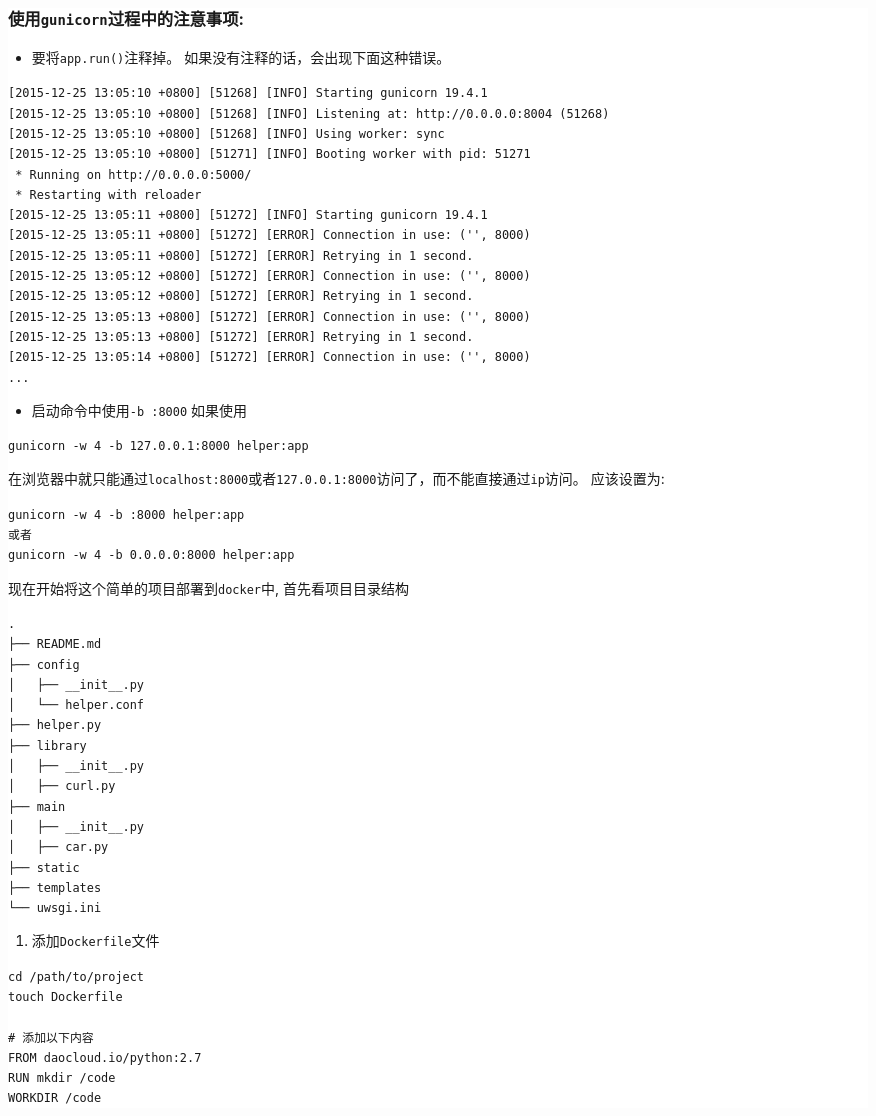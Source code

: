 ### 使用`gunicorn`过程中的注意事项:

* 要将`app.run()`注释掉。
如果没有注释的话，会出现下面这种错误。

```
[2015-12-25 13:05:10 +0800] [51268] [INFO] Starting gunicorn 19.4.1
[2015-12-25 13:05:10 +0800] [51268] [INFO] Listening at: http://0.0.0.0:8004 (51268)
[2015-12-25 13:05:10 +0800] [51268] [INFO] Using worker: sync
[2015-12-25 13:05:10 +0800] [51271] [INFO] Booting worker with pid: 51271
 * Running on http://0.0.0.0:5000/
 * Restarting with reloader
[2015-12-25 13:05:11 +0800] [51272] [INFO] Starting gunicorn 19.4.1
[2015-12-25 13:05:11 +0800] [51272] [ERROR] Connection in use: ('', 8000)
[2015-12-25 13:05:11 +0800] [51272] [ERROR] Retrying in 1 second.
[2015-12-25 13:05:12 +0800] [51272] [ERROR] Connection in use: ('', 8000)
[2015-12-25 13:05:12 +0800] [51272] [ERROR] Retrying in 1 second.
[2015-12-25 13:05:13 +0800] [51272] [ERROR] Connection in use: ('', 8000)
[2015-12-25 13:05:13 +0800] [51272] [ERROR] Retrying in 1 second.
[2015-12-25 13:05:14 +0800] [51272] [ERROR] Connection in use: ('', 8000)
...
```

* 启动命令中使用`-b :8000`
如果使用

```
gunicorn -w 4 -b 127.0.0.1:8000 helper:app
```

在浏览器中就只能通过`localhost:8000`或者`127.0.0.1:8000`访问了，而不能直接通过`ip`访问。
应该设置为:

```
gunicorn -w 4 -b :8000 helper:app
或者
gunicorn -w 4 -b 0.0.0.0:8000 helper:app
```

现在开始将这个简单的项目部署到`docker`中,
首先看项目目录结构

```
.
├── README.md
├── config
│   ├── __init__.py
│   └── helper.conf
├── helper.py
├── library
│   ├── __init__.py
│   ├── curl.py
├── main
│   ├── __init__.py
│   ├── car.py
├── static
├── templates
└── uwsgi.ini
```
1. 添加`Dockerfile`文件
```
cd /path/to/project
touch Dockerfile

# 添加以下内容
FROM daocloud.io/python:2.7
RUN mkdir /code
WORKDIR /code
```